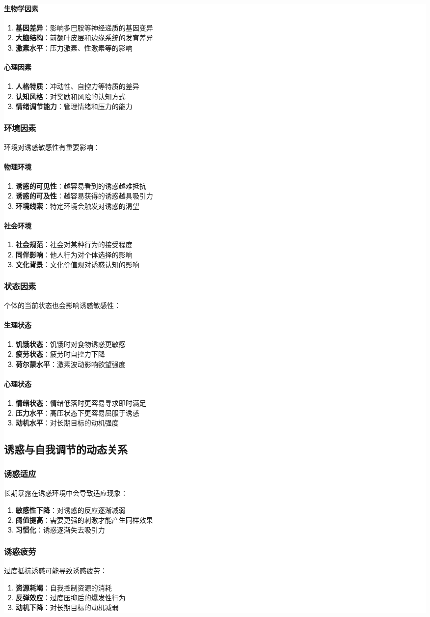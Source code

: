 #### 生物学因素
1. **基因差异**：影响多巴胺等神经递质的基因变异
2. **大脑结构**：前额叶皮层和边缘系统的发育差异
3. **激素水平**：压力激素、性激素等的影响

#### 心理因素
1. **人格特质**：冲动性、自控力等特质的差异
2. **认知风格**：对奖励和风险的认知方式
3. **情绪调节能力**：管理情绪和压力的能力

### 环境因素

环境对诱惑敏感性有重要影响：

#### 物理环境
1. **诱惑的可见性**：越容易看到的诱惑越难抵抗
2. **诱惑的可及性**：越容易获得的诱惑越具吸引力
3. **环境线索**：特定环境会触发对诱惑的渴望

#### 社会环境
1. **社会规范**：社会对某种行为的接受程度
2. **同伴影响**：他人行为对个体选择的影响
3. **文化背景**：文化价值观对诱惑认知的影响

### 状态因素

个体的当前状态也会影响诱惑敏感性：

#### 生理状态
1. **饥饿状态**：饥饿时对食物诱惑更敏感
2. **疲劳状态**：疲劳时自控力下降
3. **荷尔蒙水平**：激素波动影响欲望强度

#### 心理状态
1. **情绪状态**：情绪低落时更容易寻求即时满足
2. **压力水平**：高压状态下更容易屈服于诱惑
3. **动机水平**：对长期目标的动机强度

## 诱惑与自我调节的动态关系

### 诱惑适应

长期暴露在诱惑环境中会导致适应现象：
1. **敏感性下降**：对诱惑的反应逐渐减弱
2. **阈值提高**：需要更强的刺激才能产生同样效果
3. **习惯化**：诱惑逐渐失去吸引力

### 诱惑疲劳

过度抵抗诱惑可能导致诱惑疲劳：
1. **资源耗竭**：自我控制资源的消耗
2. **反弹效应**：过度压抑后的爆发性行为
3. **动机下降**：对长期目标的动机减弱
